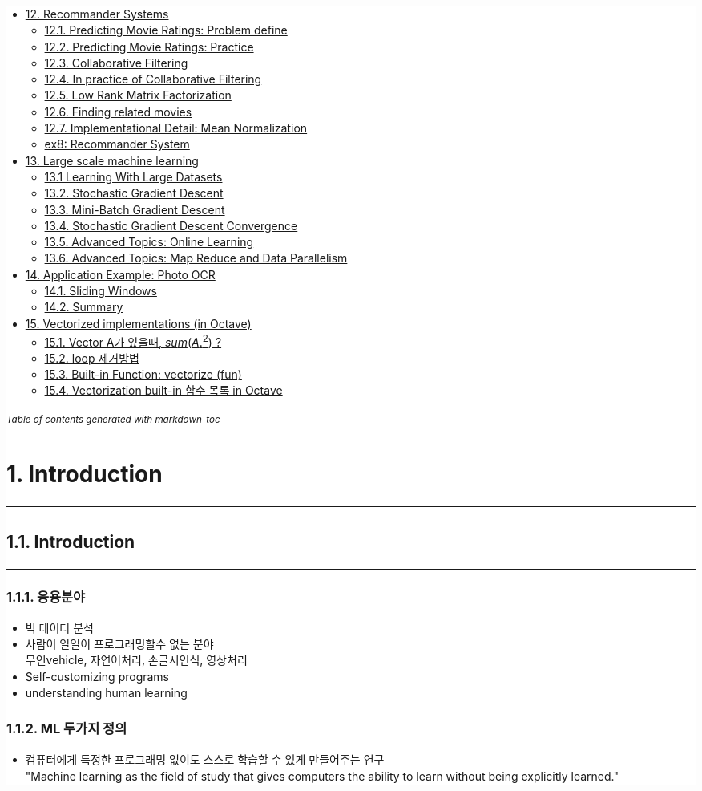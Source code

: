 - [12. Recommander Systems](#12-recommander-systems)
  * [12.1. Predicting Movie Ratings: Problem define](#121-predicting-movie-ratings--problem-define)
  * [12.2. Predicting Movie Ratings: Practice](#122-predicting-movie-ratings--practice)
  * [12.3. Collaborative Filtering](#123-collaborative-filtering)
  * [12.4. In practice of Collaborative Filtering](#124-in-practice-of-collaborative-filtering)
  * [12.5. Low Rank Matrix Factorization](#125-low-rank-matrix-factorization)
  * [12.6. Finding related movies](#126-finding-related-movies)
  * [12.7. Implementational Detail: Mean Normalization](#127-implementational-detail--mean-normalization)
  * [ex8: Recommander System](#ex8--recommander-system)
- [13. Large scale machine learning](#13-large-scale-machine-learning)
  * [13.1 Learning With Large Datasets](#131-learning-with-large-datasets)
  * [13.2. Stochastic Gradient Descent](#132-stochastic-gradient-descent)
  * [13.3. Mini-Batch Gradient Descent](#133-mini-batch-gradient-descent)
  * [13.4. Stochastic Gradient Descent Convergence](#134-stochastic-gradient-descent-convergence)
  * [13.5. Advanced Topics: Online Learning](#135-advanced-topics--online-learning)
  * [13.6. Advanced Topics: Map Reduce and Data Parallelism](#136-advanced-topics--map-reduce-and-data-parallelism)
- [14. Application Example: Photo OCR](#14-application-example--photo-ocr)
  * [14.1. Sliding Windows](#141-sliding-windows)
  * [14.2. Summary](#142-summary)
- [15. Vectorized implementations (in Octave)](#15-vectorized-implementations--in-octave-)
  * [15.1. Vector A가 있을때, $sum(A.^2)$ ?](#151-vector-a--------sum-a-2----)
  * [15.2. loop 제거방법](#152-loop-----)
  * [15.3. Built-in Function: vectorize (fun)](#153-built-in-function--vectorize--fun-)
  * [15.4. Vectorization built-in 함수 목록 in Octave](#154-vectorization-built-in-------in-octave)

<small><i><a href='http://ecotrust-canada.github.io/markdown-toc/'>Table of contents generated with markdown-toc</a></i></small>

  
  
# 1. Introduction    
---  
  
  
## 1.1. Introduction    
---  
  
  
### 1.1.1. 응용분야    
  
- 빅 데이터 분석    
- 사람이 일일이 프로그래밍할수 없는 분야    
무인vehicle, 자연어처리, 손글시인식, 영상처리    
- Self-customizing programs    
- understanding human learning    
    
### 1.1.2. ML 두가지 정의    
  
- 컴퓨터에게 특정한 프로그래밍 없이도 스스로 학습할 수 있게 만들어주는 연구    
"Machine learning as the field of study that gives computers the ability to learn without being explicitly learned."     
    